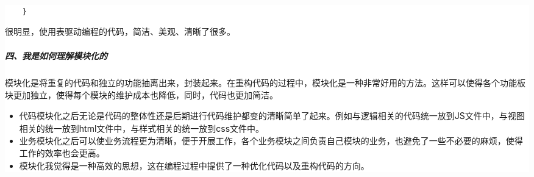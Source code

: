 ```js
    }

```

很明显，使用表驱动编程的代码，简洁、美观、清晰了很多。

##### 四、我是如何理解模块化的

模块化是将重复的代码和独立的功能抽离出来，封装起来。在重构代码的过程中，模块化是一种非常好用的方法。这样可以使得各个功能板块更加独立，使得每个模块的维护成本也降低，同时，代码也更加简洁。
-   代码模块化之后无论是代码的整体性还是后期进行代码维护都变的清晰简单了起来。例如与逻辑相关的代码统一放到JS文件中，与视图相关的统一放到html文件中，与样式相关的统一放到css文件中。
-   业务模块化之后可以使业务流程更为清晰，便于开展工作，各个业务模块之间负责自己模块的业务，也避免了一些不必要的麻烦，使得工作的效率也会更高。
-   模块化我觉得是一种高效的思想，这在编程过程中提供了一种优化代码以及重构代码的方向。
































